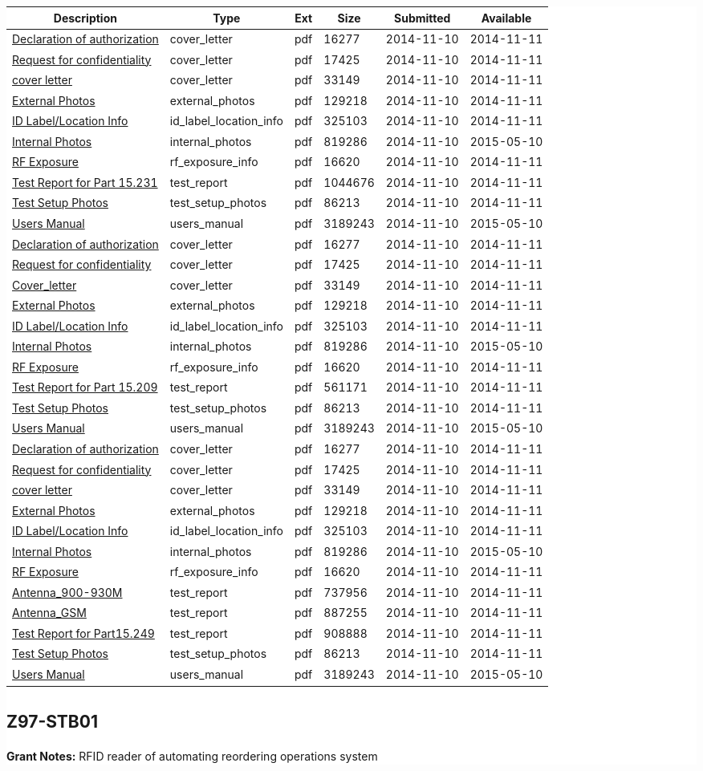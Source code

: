 | Description | Type | Ext | Size | Submitted | Available |
| ----------- | ---- | --- | ---- | --------- | --------- |
| [Declaration of authorization](Z97LTG2-01/16b05e39d2f8c90e436e914529c92be0/2439786.pdf) | cover_letter | pdf | 16277 | 2014-11-10 | 2014-11-11 |
| [Request for confidentiality](Z97LTG2-01/16b05e39d2f8c90e436e914529c92be0/2439787.pdf) | cover_letter | pdf | 17425 | 2014-11-10 | 2014-11-11 |
| [cover letter](Z97LTG2-01/16b05e39d2f8c90e436e914529c92be0/2439800.pdf) | cover_letter | pdf | 33149 | 2014-11-10 | 2014-11-11 |
| [External Photos](Z97LTG2-01/16b05e39d2f8c90e436e914529c92be0/2439781.pdf) | external_photos | pdf | 129218 | 2014-11-10 | 2014-11-11 |
| [ID Label/Location Info](Z97LTG2-01/16b05e39d2f8c90e436e914529c92be0/2439783.pdf) | id_label_location_info | pdf | 325103 | 2014-11-10 | 2014-11-11 |
| [Internal Photos](Z97LTG2-01/16b05e39d2f8c90e436e914529c92be0/2439782.pdf) | internal_photos | pdf | 819286 | 2014-11-10 | 2015-05-10 |
| [RF Exposure](Z97LTG2-01/16b05e39d2f8c90e436e914529c92be0/2439788.pdf) | rf_exposure_info | pdf | 16620 | 2014-11-10 | 2014-11-11 |
| [Test Report for Part 15.231](Z97LTG2-01/16b05e39d2f8c90e436e914529c92be0/2439815.pdf) | test_report | pdf | 1044676 | 2014-11-10 | 2014-11-11 |
| [Test Setup Photos](Z97LTG2-01/16b05e39d2f8c90e436e914529c92be0/2439784.pdf) | test_setup_photos | pdf | 86213 | 2014-11-10 | 2014-11-11 |
| [Users Manual](Z97LTG2-01/16b05e39d2f8c90e436e914529c92be0/2439785.pdf) | users_manual | pdf | 3189243 | 2014-11-10 | 2015-05-10 |
| [Declaration of authorization](Z97LTG2-01/7e08c6fc76bc56aaaa7defbcd6a3e0d7/2439786.pdf) | cover_letter | pdf | 16277 | 2014-11-10 | 2014-11-11 |
| [Request for confidentiality](Z97LTG2-01/7e08c6fc76bc56aaaa7defbcd6a3e0d7/2439787.pdf) | cover_letter | pdf | 17425 | 2014-11-10 | 2014-11-11 |
| [Cover_letter](Z97LTG2-01/7e08c6fc76bc56aaaa7defbcd6a3e0d7/2439800.pdf) | cover_letter | pdf | 33149 | 2014-11-10 | 2014-11-11 |
| [External Photos](Z97LTG2-01/7e08c6fc76bc56aaaa7defbcd6a3e0d7/2439781.pdf) | external_photos | pdf | 129218 | 2014-11-10 | 2014-11-11 |
| [ID Label/Location Info](Z97LTG2-01/7e08c6fc76bc56aaaa7defbcd6a3e0d7/2439783.pdf) | id_label_location_info | pdf | 325103 | 2014-11-10 | 2014-11-11 |
| [Internal Photos](Z97LTG2-01/7e08c6fc76bc56aaaa7defbcd6a3e0d7/2439782.pdf) | internal_photos | pdf | 819286 | 2014-11-10 | 2015-05-10 |
| [RF Exposure](Z97LTG2-01/7e08c6fc76bc56aaaa7defbcd6a3e0d7/2439788.pdf) | rf_exposure_info | pdf | 16620 | 2014-11-10 | 2014-11-11 |
| [Test Report for Part 15.209](Z97LTG2-01/7e08c6fc76bc56aaaa7defbcd6a3e0d7/2439801.pdf) | test_report | pdf | 561171 | 2014-11-10 | 2014-11-11 |
| [Test Setup Photos](Z97LTG2-01/7e08c6fc76bc56aaaa7defbcd6a3e0d7/2439784.pdf) | test_setup_photos | pdf | 86213 | 2014-11-10 | 2014-11-11 |
| [Users Manual](Z97LTG2-01/7e08c6fc76bc56aaaa7defbcd6a3e0d7/2439785.pdf) | users_manual | pdf | 3189243 | 2014-11-10 | 2015-05-10 |
| [Declaration of authorization](Z97LTG2-01/5aea0911776ed2755a036cf7de070100/2439786.pdf) | cover_letter | pdf | 16277 | 2014-11-10 | 2014-11-11 |
| [Request for confidentiality](Z97LTG2-01/5aea0911776ed2755a036cf7de070100/2439787.pdf) | cover_letter | pdf | 17425 | 2014-11-10 | 2014-11-11 |
| [cover letter](Z97LTG2-01/5aea0911776ed2755a036cf7de070100/2439800.pdf) | cover_letter | pdf | 33149 | 2014-11-10 | 2014-11-11 |
| [External Photos](Z97LTG2-01/5aea0911776ed2755a036cf7de070100/2439781.pdf) | external_photos | pdf | 129218 | 2014-11-10 | 2014-11-11 |
| [ID Label/Location Info](Z97LTG2-01/5aea0911776ed2755a036cf7de070100/2439783.pdf) | id_label_location_info | pdf | 325103 | 2014-11-10 | 2014-11-11 |
| [Internal Photos](Z97LTG2-01/5aea0911776ed2755a036cf7de070100/2439782.pdf) | internal_photos | pdf | 819286 | 2014-11-10 | 2015-05-10 |
| [RF Exposure](Z97LTG2-01/5aea0911776ed2755a036cf7de070100/2439788.pdf) | rf_exposure_info | pdf | 16620 | 2014-11-10 | 2014-11-11 |
| [Antenna_900-930M](Z97LTG2-01/5aea0911776ed2755a036cf7de070100/2439776.pdf) | test_report | pdf | 737956 | 2014-11-10 | 2014-11-11 |
| [Antenna_GSM](Z97LTG2-01/5aea0911776ed2755a036cf7de070100/2439777.pdf) | test_report | pdf | 887255 | 2014-11-10 | 2014-11-11 |
| [Test Report for Part15.249](Z97LTG2-01/5aea0911776ed2755a036cf7de070100/2439789.pdf) | test_report | pdf | 908888 | 2014-11-10 | 2014-11-11 |
| [Test Setup Photos](Z97LTG2-01/5aea0911776ed2755a036cf7de070100/2439784.pdf) | test_setup_photos | pdf | 86213 | 2014-11-10 | 2014-11-11 |
| [Users Manual](Z97LTG2-01/5aea0911776ed2755a036cf7de070100/2439785.pdf) | users_manual | pdf | 3189243 | 2014-11-10 | 2015-05-10 |
## Z97-STB01
**Grant Notes:** RFID reader of automating reordering operations system
